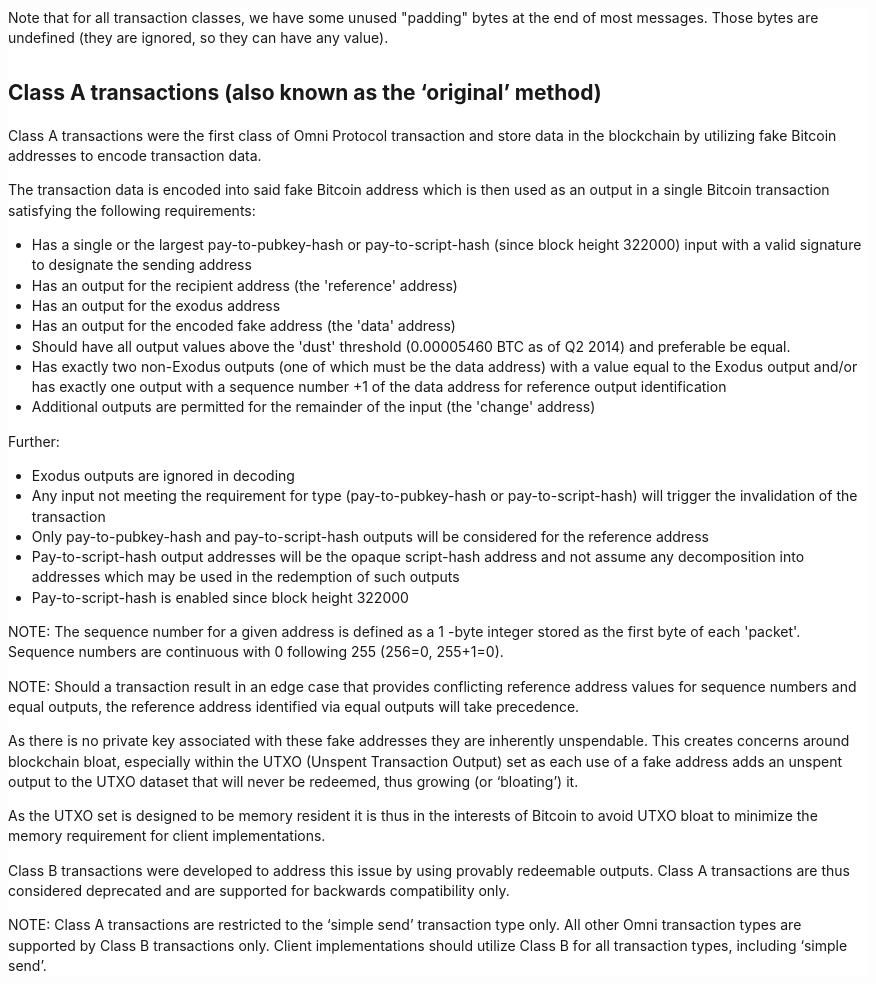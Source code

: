 Note that for all transaction classes, we have some unused "padding" bytes at the end of most messages. Those bytes are undefined (they are ignored, so they can have any value).

## Class A transactions (also known as the ‘original’ method) 

Class A transactions were the first class of Omni Protocol transaction and store data in the blockchain by utilizing fake Bitcoin addresses to encode transaction data. 

The transaction data is encoded into said fake Bitcoin address which is then used as an output in a single Bitcoin transaction satisfying the following requirements: 

* Has a single or the largest pay-to-pubkey-hash or pay-to-script-hash (since block height 322000) input with a valid signature to designate the sending address
* Has an output for the recipient address (the 'reference' address)
* Has an output for the exodus address
* Has an output for the encoded fake address (the 'data' address)
* Should have all output values above the 'dust' threshold (0.00005460 BTC as of Q2 2014) and preferable be equal. 
* Has exactly two non-Exodus outputs (one of which must be the data address) with a value equal to the Exodus output and/or has exactly one output with a sequence number +1 of the data address for reference output identification
* Additional outputs are permitted for the remainder of the input (the 'change' address) 

Further:

* Exodus outputs are ignored in decoding
* Any input not meeting the requirement for type (pay-to-pubkey-hash or pay-to-script-hash) will trigger the invalidation of the transaction
* Only pay-to-pubkey-hash and pay-to-script-hash outputs will be considered for the reference address
* Pay-to-script-hash output addresses will be the opaque script-hash address and not assume any decomposition into addresses which may be used in the redemption of such outputs
* Pay-to-script-hash is enabled since block height 322000

NOTE: The sequence number for a given address is defined as a 1 -byte integer stored as the first byte of each 'packet'.   Sequence numbers are continuous with 0 following 255 (256=0, 255+1=0). 

NOTE: Should a transaction result in an edge case that provides conflicting reference address values for sequence numbers and equal outputs, the reference address identified via equal outputs will take precedence.

As there is no private key associated with these fake addresses they are inherently unspendable.  This creates concerns around blockchain bloat, especially within the UTXO (Unspent Transaction Output) set as each use of a fake address adds an unspent output to the UTXO dataset that will never be redeemed, thus growing (or ‘bloating’) it. 

As the UTXO set is designed to be memory resident it is thus in the interests of Bitcoin to avoid UTXO bloat to minimize the memory requirement for client implementations. 

Class B transactions were developed to address this issue by using provably redeemable outputs.  Class A transactions are thus considered deprecated and are supported for backwards compatibility only.    

NOTE: Class A transactions are restricted to the ‘simple send’ transaction type only.  All other Omni transaction types are supported by Class B transactions only.  Client implementations should utilize Class B for all transaction types, including ‘simple send’. 
